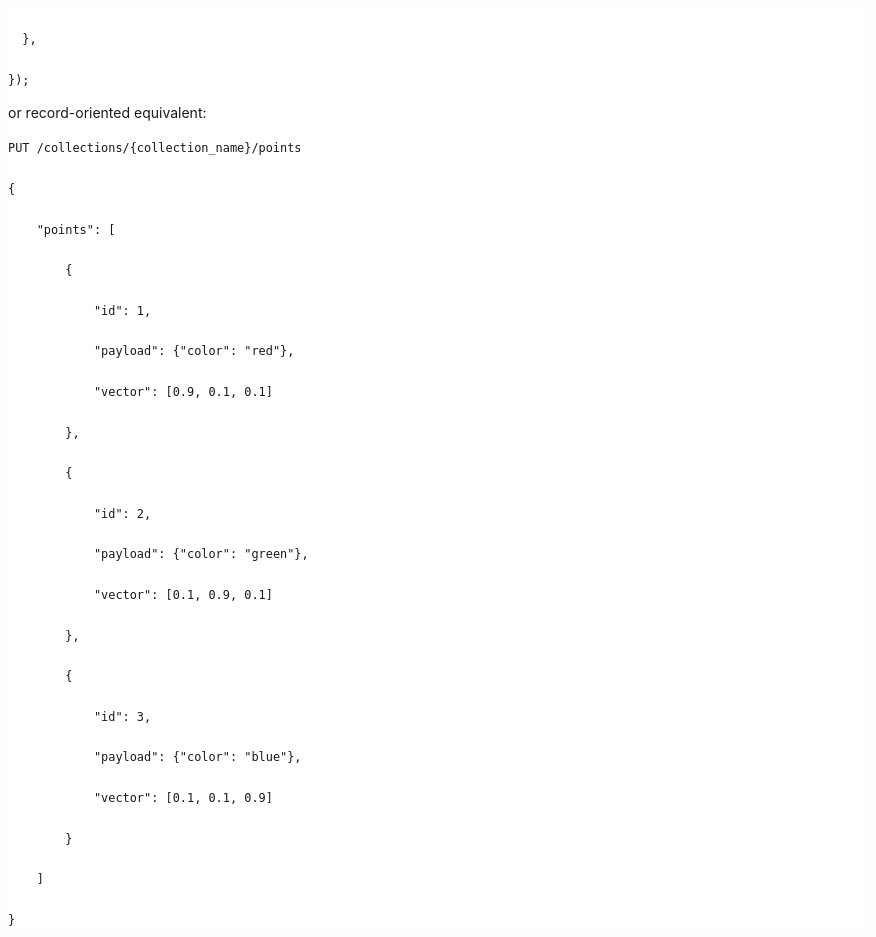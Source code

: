 ```

  },

});

```

or record-oriented equivalent:

```
PUT /collections/{collection_name}/points

{

    "points": [

        {

            "id": 1,

            "payload": {"color": "red"},

            "vector": [0.9, 0.1, 0.1]

        },

        {

            "id": 2,

            "payload": {"color": "green"},

            "vector": [0.1, 0.9, 0.1]

        },

        {

            "id": 3,

            "payload": {"color": "blue"},

            "vector": [0.1, 0.1, 0.9]

        }

    ]

}

```
